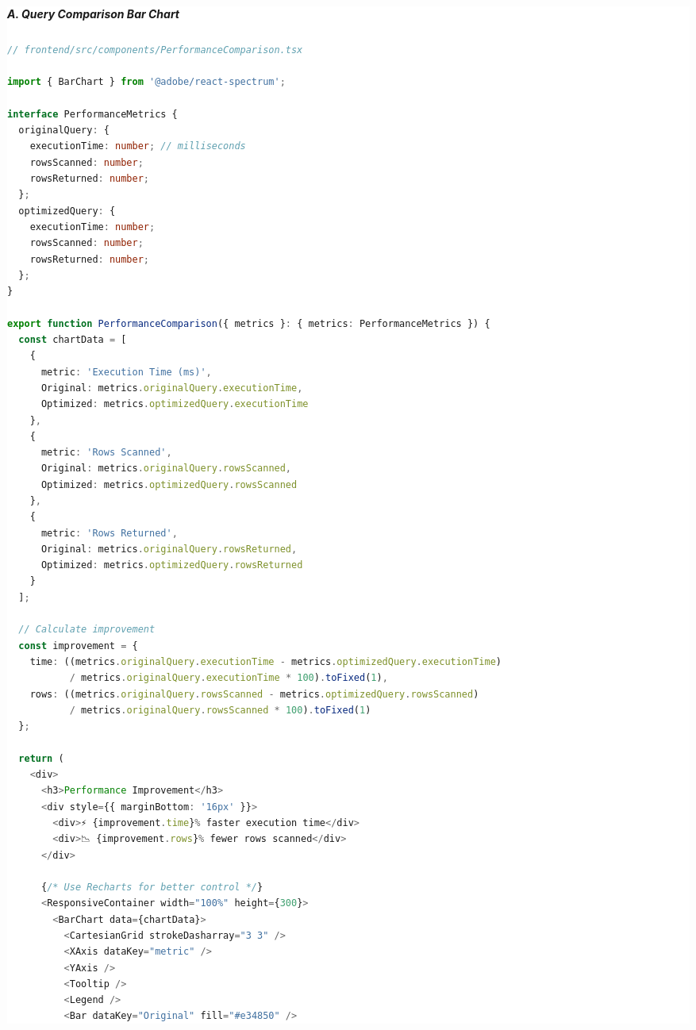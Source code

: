 ##### **A. Query Comparison Bar Chart**

```typescript
// frontend/src/components/PerformanceComparison.tsx

import { BarChart } from '@adobe/react-spectrum';

interface PerformanceMetrics {
  originalQuery: {
    executionTime: number; // milliseconds
    rowsScanned: number;
    rowsReturned: number;
  };
  optimizedQuery: {
    executionTime: number;
    rowsScanned: number;
    rowsReturned: number;
  };
}

export function PerformanceComparison({ metrics }: { metrics: PerformanceMetrics }) {
  const chartData = [
    {
      metric: 'Execution Time (ms)',
      Original: metrics.originalQuery.executionTime,
      Optimized: metrics.optimizedQuery.executionTime
    },
    {
      metric: 'Rows Scanned',
      Original: metrics.originalQuery.rowsScanned,
      Optimized: metrics.optimizedQuery.rowsScanned
    },
    {
      metric: 'Rows Returned',
      Original: metrics.originalQuery.rowsReturned,
      Optimized: metrics.optimizedQuery.rowsReturned
    }
  ];
  
  // Calculate improvement
  const improvement = {
    time: ((metrics.originalQuery.executionTime - metrics.optimizedQuery.executionTime) 
           / metrics.originalQuery.executionTime * 100).toFixed(1),
    rows: ((metrics.originalQuery.rowsScanned - metrics.optimizedQuery.rowsScanned) 
           / metrics.originalQuery.rowsScanned * 100).toFixed(1)
  };
  
  return (
    <div>
      <h3>Performance Improvement</h3>
      <div style={{ marginBottom: '16px' }}>
        <div>⚡ {improvement.time}% faster execution time</div>
        <div>📉 {improvement.rows}% fewer rows scanned</div>
      </div>
      
      {/* Use Recharts for better control */}
      <ResponsiveContainer width="100%" height={300}>
        <BarChart data={chartData}>
          <CartesianGrid strokeDasharray="3 3" />
          <XAxis dataKey="metric" />
          <YAxis />
          <Tooltip />
          <Legend />
          <Bar dataKey="Original" fill="#e34850" />
```